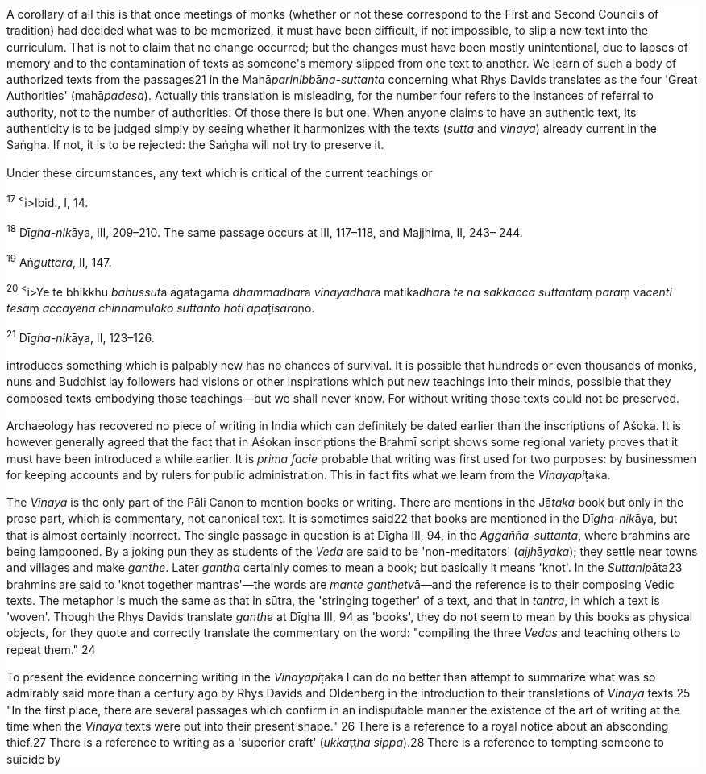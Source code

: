 A corollary of all this is that once meetings of monks (whether or not these correspond to the First and Second Councils of tradition) had decided what was to be memorized, it must have been difficult, if not impossible, to slip a new text into the curriculum. That is not to claim that no change occurred; but the changes must have been mostly unintentional, due to lapses of memory and to the contamination of texts as someone's memory slipped from one text to another. We learn of such a body of authorized texts from the passages21 in the Mahā*parinibb*ā*na-suttanta* concerning what Rhys Davids translates as the four 'Great Authorities' (mahā*padesa*). Actually this translation is misleading, for the number four refers to the instances of referral to authority, not to the number of authorities. Of those there is but one. When anyone claims to have an authentic text, its authenticity is to be judged simply by seeing whether it harmonizes with the texts (*sutta* and *vinaya*) already current in the Saṅgha. If not, it is to be rejected: the Saṅgha will not try to preserve it.

Under these circumstances, any text which is critical of the current teachings or

<sup>17 <</sup>i>Ibid., I, 14.

<sup>18</sup> Dī*gha-nik*āya, III, 209–210. The same passage occurs at III, 117–118, and Majjhima, II, 243– 244.

<sup>19</sup> Aṅ*guttara*, II, 147.

<sup>20 <</sup>i>Ye te bhikkhū *bahussut*ā āgatāgamā *dhammadhar*ā *vinayadhar*ā mātikā*dhar*ā *te na sakkacca suttanta*ṃ *para*ṃ vā*centi tesa*ṃ *accayena chinnam*ū*lako suttanto hoti apa*ṭ*isara*ṇo.

<sup>21</sup> Dī*gha-nik*āya, II, 123–126.

introduces something which is palpably new has no chances of survival. It is possible that hundreds or even thousands of monks, nuns and Buddhist lay followers had visions or other inspirations which put new teachings into their minds, possible that they composed texts embodying those teachings—but we shall never know. For without writing those texts could not be preserved.

Archaeology has recovered no piece of writing in India which can definitely be dated earlier than the inscriptions of Aśoka. It is however generally agreed that the fact that in Aśokan inscriptions the Brahmī script shows some regional variety proves that it must have been introduced a while earlier. It is *prima facie* probable that writing was first used for two purposes: by businessmen for keeping accounts and by rulers for public administration. This in fact fits what we learn from the *Vinayapi*ṭaka.

The *Vinaya* is the only part of the Pāli Canon to mention books or writing. There are mentions in the Jā*taka* book but only in the prose part, which is commentary, not canonical text. It is sometimes said22 that books are mentioned in the Dī*gha-nik*āya, but that is almost certainly incorrect. The single passage in question is at Dīgha III, 94, in the *Aggañña-suttanta*, where brahmins are being lampooned. By a joking pun they as students of the *Veda* are said to be 'non-meditators' (*ajjh*ā*yaka*); they settle near towns and villages and make *ganthe*. Later *gantha* certainly comes to mean a book; but basically it means 'knot'. In the *Suttanip*āta23 brahmins are said to 'knot together mantras'—the words are *mante ganthetv*ā—and the reference is to their composing Vedic texts. The metaphor is much the same as that in sūtra, the 'stringing together' of a text, and that in *tantra*, in which a text is 'woven'. Though the Rhys Davids translate *ganthe* at Dīgha III, 94 as 'books', they do not seem to mean by this books as physical objects, for they quote and correctly translate the commentary on the word: "compiling the three *Vedas* and teaching others to repeat them." 24

To present the evidence concerning writing in the *Vinayapi*ṭaka I can do no better than attempt to summarize what was so admirably said more than a century ago by Rhys Davids and Oldenberg in the introduction to their translations of *Vinaya* texts.25 "In the first place, there are several passages which confirm in an indisputable manner the existence of the art of writing at the time when the *Vinaya* texts were put into their present shape." 26 There is a reference to a royal notice about an absconding thief.27 There is a reference to writing as a 'superior craft' (*ukka*ṭṭ*ha sippa*).28 There is a reference to tempting someone to suicide by
